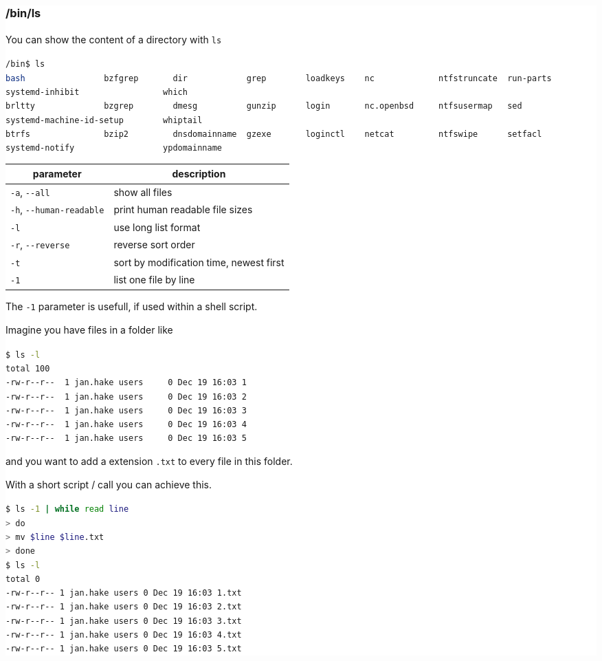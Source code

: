 ### /bin/ls

You can show the content of a directory with `ls`

```bash
/bin$ ls
bash                bzfgrep       dir            grep        loadkeys    nc             ntfstruncate  run-parts             systemd-inhibit                 which
brltty              bzgrep        dmesg          gunzip      login       nc.openbsd     ntfsusermap   sed                   systemd-machine-id-setup        whiptail
btrfs               bzip2         dnsdomainname  gzexe       loginctl    netcat         ntfswipe      setfacl               systemd-notify                  ypdomainname
```

| parameter                | description                             |
| ------------------------ | --------------------------------------- |
| `-a`, `--all`            | show all files                          |
| `-h`, `--human-readable` | print human readable file sizes         |
| `-l`                     | use long list format                    |
| `-r`, `--reverse`        | reverse sort order                      |
| `-t`                     | sort by modification time, newest first |
| `-1`                     | list one file by line                   |

The `-1` parameter is usefull, if used within a shell script.

Imagine you have files in a folder like 

```bash
$ ls -l
total 100
-rw-r--r--  1 jan.hake users     0 Dec 19 16:03 1
-rw-r--r--  1 jan.hake users     0 Dec 19 16:03 2
-rw-r--r--  1 jan.hake users     0 Dec 19 16:03 3
-rw-r--r--  1 jan.hake users     0 Dec 19 16:03 4
-rw-r--r--  1 jan.hake users     0 Dec 19 16:03 5
```

and you want to add a extension `.txt` to every file in this folder.

With a short script / call you can achieve this.

```bash
$ ls -1 | while read line
> do
> mv $line $line.txt
> done
$ ls -l
total 0
-rw-r--r-- 1 jan.hake users 0 Dec 19 16:03 1.txt
-rw-r--r-- 1 jan.hake users 0 Dec 19 16:03 2.txt
-rw-r--r-- 1 jan.hake users 0 Dec 19 16:03 3.txt
-rw-r--r-- 1 jan.hake users 0 Dec 19 16:03 4.txt
-rw-r--r-- 1 jan.hake users 0 Dec 19 16:03 5.txt
```
